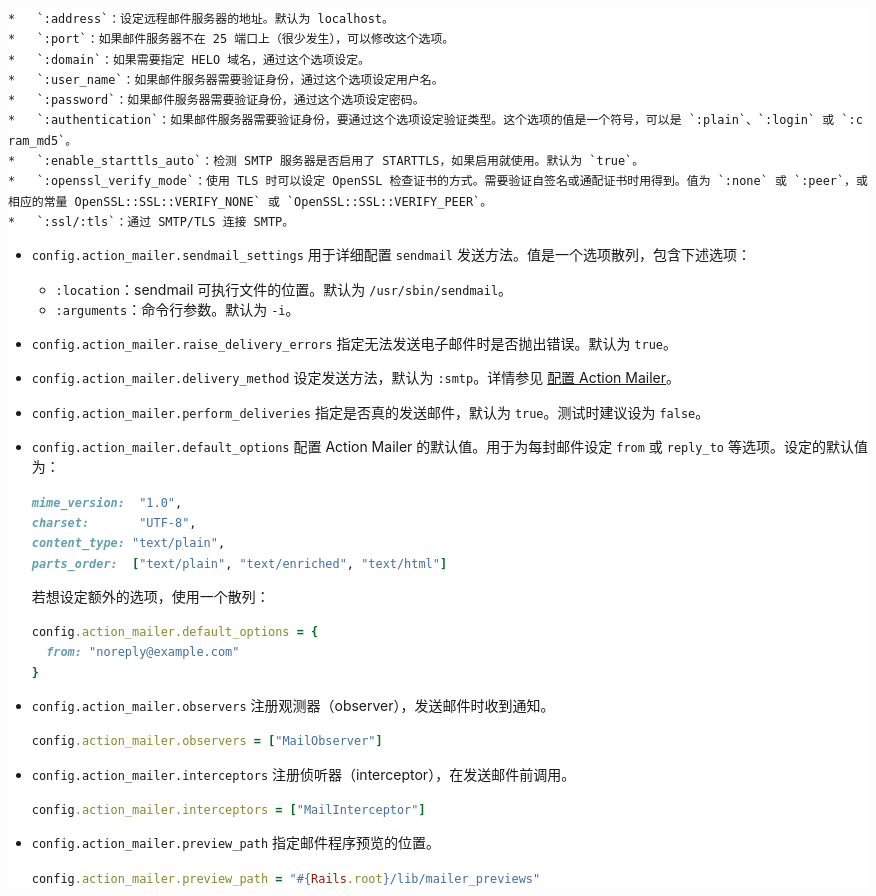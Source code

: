     *   `:address`：设定远程邮件服务器的地址。默认为 localhost。
    *   `:port`：如果邮件服务器不在 25 端口上（很少发生），可以修改这个选项。
    *   `:domain`：如果需要指定 HELO 域名，通过这个选项设定。
    *   `:user_name`：如果邮件服务器需要验证身份，通过这个选项设定用户名。
    *   `:password`：如果邮件服务器需要验证身份，通过这个选项设定密码。
    *   `:authentication`：如果邮件服务器需要验证身份，要通过这个选项设定验证类型。这个选项的值是一个符号，可以是 `:plain`、`:login` 或 `:cram_md5`。
    *   `:enable_starttls_auto`：检测 SMTP 服务器是否启用了 STARTTLS，如果启用就使用。默认为 `true`。
    *   `:openssl_verify_mode`：使用 TLS 时可以设定 OpenSSL 检查证书的方式。需要验证自签名或通配证书时用得到。值为 `:none` 或 `:peer`，或相应的常量 OpenSSL::SSL::VERIFY_NONE` 或 `OpenSSL::SSL::VERIFY_PEER`。
    *   `:ssl/:tls`：通过 SMTP/TLS 连接 SMTP。


*   `config.action_mailer.sendmail_settings` 用于详细配置 `sendmail` 发送方法。值是一个选项散列，包含下述选项：

    *   `:location`：sendmail 可执行文件的位置。默认为 `/usr/sbin/sendmail`。
    *   `:arguments`：命令行参数。默认为 `-i`。


*   `config.action_mailer.raise_delivery_errors` 指定无法发送电子邮件时是否抛出错误。默认为 `true`。
*   `config.action_mailer.delivery_method` 设定发送方法，默认为 `:smtp`。详情参见 [配置 Action Mailer](action_mailer_basics.html#action-mailer-configuration)。
*   `config.action_mailer.perform_deliveries` 指定是否真的发送邮件，默认为 `true`。测试时建议设为 `false`。
*   `config.action_mailer.default_options` 配置 Action Mailer 的默认值。用于为每封邮件设定 `from` 或 `reply_to` 等选项。设定的默认值为：

    ```ruby
    mime_version:  "1.0",
    charset:       "UTF-8",
    content_type: "text/plain",
    parts_order:  ["text/plain", "text/enriched", "text/html"]
    ```
    
    若想设定额外的选项，使用一个散列：
    
    ```ruby
    config.action_mailer.default_options = {
      from: "noreply@example.com"
    }
    ```


*   `config.action_mailer.observers` 注册观测器（observer），发送邮件时收到通知。

    ```ruby
    config.action_mailer.observers = ["MailObserver"]
    ```


*   `config.action_mailer.interceptors` 注册侦听器（interceptor），在发送邮件前调用。

    ```ruby
    config.action_mailer.interceptors = ["MailInterceptor"]
    ```


*   `config.action_mailer.preview_path` 指定邮件程序预览的位置。

    ```ruby
    config.action_mailer.preview_path = "#{Rails.root}/lib/mailer_previews"
    ```
